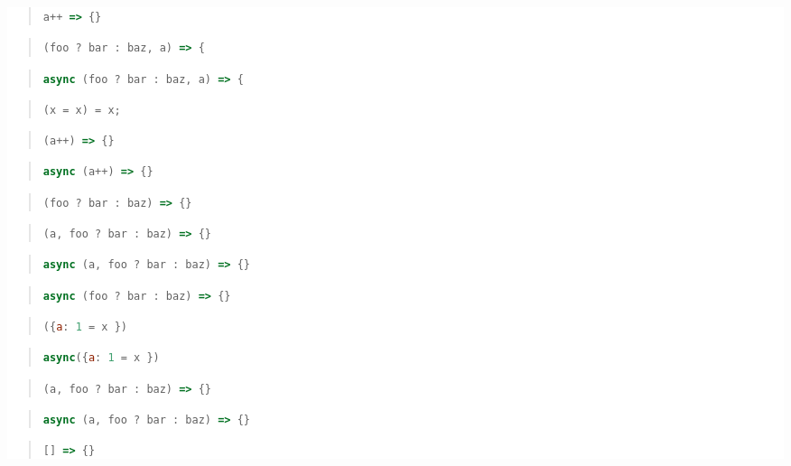 > `````js
> a++ => {}
> `````

> `````js
> (foo ? bar : baz, a) => {
> `````

> `````js
> async (foo ? bar : baz, a) => {
> `````

> `````js
> (x = x) = x;
> `````

> `````js
> (a++) => {}
> `````

> `````js
> async (a++) => {}
> `````

> `````js
> (foo ? bar : baz) => {}
> `````

> `````js
> (a, foo ? bar : baz) => {}
> `````

> `````js
> async (a, foo ? bar : baz) => {}
> `````

> `````js
> async (foo ? bar : baz) => {}
> `````

> `````js
> ({a: 1 = x })
> `````

> `````js
> async({a: 1 = x })
> `````

> `````js
> (a, foo ? bar : baz) => {}
> `````

> `````js
> async (a, foo ? bar : baz) => {}
> `````

> `````js
> [] => {}
> `````
